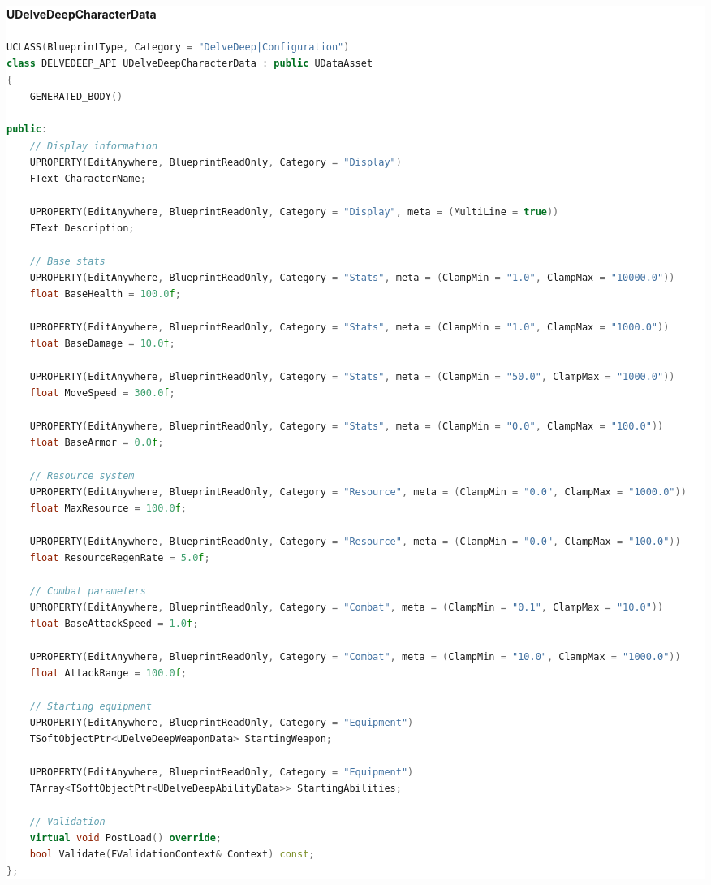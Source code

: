 #### UDelveDeepCharacterData

```cpp
UCLASS(BlueprintType, Category = "DelveDeep|Configuration")
class DELVEDEEP_API UDelveDeepCharacterData : public UDataAsset
{
    GENERATED_BODY()

public:
    // Display information
    UPROPERTY(EditAnywhere, BlueprintReadOnly, Category = "Display")
    FText CharacterName;

    UPROPERTY(EditAnywhere, BlueprintReadOnly, Category = "Display", meta = (MultiLine = true))
    FText Description;

    // Base stats
    UPROPERTY(EditAnywhere, BlueprintReadOnly, Category = "Stats", meta = (ClampMin = "1.0", ClampMax = "10000.0"))
    float BaseHealth = 100.0f;

    UPROPERTY(EditAnywhere, BlueprintReadOnly, Category = "Stats", meta = (ClampMin = "1.0", ClampMax = "1000.0"))
    float BaseDamage = 10.0f;

    UPROPERTY(EditAnywhere, BlueprintReadOnly, Category = "Stats", meta = (ClampMin = "50.0", ClampMax = "1000.0"))
    float MoveSpeed = 300.0f;

    UPROPERTY(EditAnywhere, BlueprintReadOnly, Category = "Stats", meta = (ClampMin = "0.0", ClampMax = "100.0"))
    float BaseArmor = 0.0f;

    // Resource system
    UPROPERTY(EditAnywhere, BlueprintReadOnly, Category = "Resource", meta = (ClampMin = "0.0", ClampMax = "1000.0"))
    float MaxResource = 100.0f;

    UPROPERTY(EditAnywhere, BlueprintReadOnly, Category = "Resource", meta = (ClampMin = "0.0", ClampMax = "100.0"))
    float ResourceRegenRate = 5.0f;

    // Combat parameters
    UPROPERTY(EditAnywhere, BlueprintReadOnly, Category = "Combat", meta = (ClampMin = "0.1", ClampMax = "10.0"))
    float BaseAttackSpeed = 1.0f;

    UPROPERTY(EditAnywhere, BlueprintReadOnly, Category = "Combat", meta = (ClampMin = "10.0", ClampMax = "1000.0"))
    float AttackRange = 100.0f;

    // Starting equipment
    UPROPERTY(EditAnywhere, BlueprintReadOnly, Category = "Equipment")
    TSoftObjectPtr<UDelveDeepWeaponData> StartingWeapon;

    UPROPERTY(EditAnywhere, BlueprintReadOnly, Category = "Equipment")
    TArray<TSoftObjectPtr<UDelveDeepAbilityData>> StartingAbilities;

    // Validation
    virtual void PostLoad() override;
    bool Validate(FValidationContext& Context) const;
};
```
